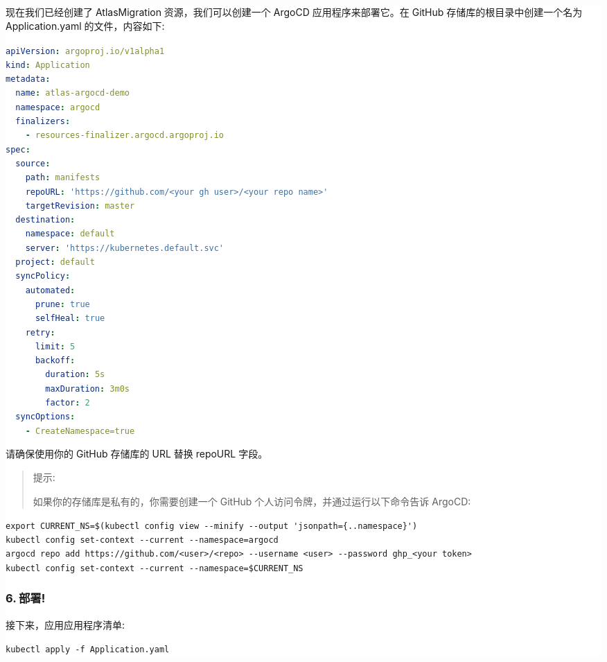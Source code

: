 现在我们已经创建了 AtlasMigration 资源，我们可以创建一个 ArgoCD 应用程序来部署它。在 GitHub 存储库的根目录中创建一个名为 Application.yaml 的文件，内容如下:

```yaml
apiVersion: argoproj.io/v1alpha1
kind: Application
metadata:
  name: atlas-argocd-demo
  namespace: argocd
  finalizers:
    - resources-finalizer.argocd.argoproj.io
spec:
  source:
    path: manifests
    repoURL: 'https://github.com/<your gh user>/<your repo name>'
    targetRevision: master
  destination:
    namespace: default
    server: 'https://kubernetes.default.svc'
  project: default
  syncPolicy:
    automated:
      prune: true
      selfHeal: true
    retry:
      limit: 5
      backoff:
        duration: 5s
        maxDuration: 3m0s
        factor: 2
  syncOptions:
    - CreateNamespace=true
```

请确保使用你的 GitHub 存储库的 URL 替换 repoURL 字段。

> 提示:
>
> 如果你的存储库是私有的，你需要创建一个 GitHub 个人访问令牌，并通过运行以下命令告诉 ArgoCD:

```
export CURRENT_NS=$(kubectl config view --minify --output 'jsonpath={..namespace}')
kubectl config set-context --current --namespace=argocd
argocd repo add https://github.com/<user>/<repo> --username <user> --password ghp_<your token> 
kubectl config set-context --current --namespace=$CURRENT_NS
```

### 6. 部署!

接下来，应用应用程序清单:

```
kubectl apply -f Application.yaml
```
